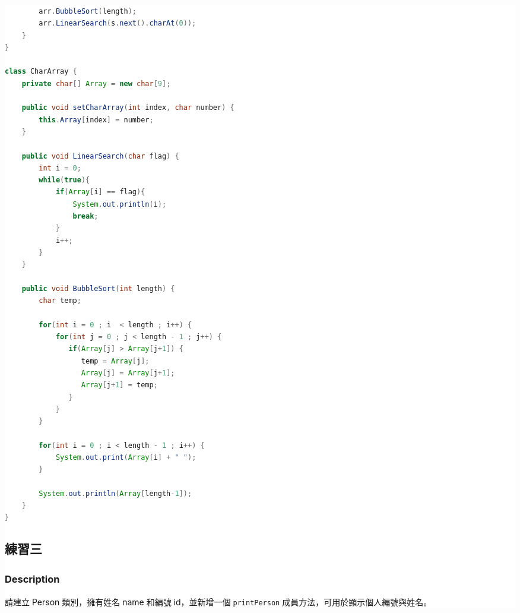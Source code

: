 ```java
		arr.BubbleSort(length);
        arr.LinearSearch(s.next().charAt(0));
	}
}

class CharArray {
	private char[] Array = new char[9];
	
	public void setCharArray(int index, char number) {   
		this.Array[index] = number;
	}
	
	public void LinearSearch(char flag) {
		int i = 0;
        while(true){
            if(Array[i] == flag){
                System.out.println(i);
                break;
            }
            i++;
        }
	}

	public void BubbleSort(int length) {
	    char temp;

	    for(int i = 0 ; i  < length ; i++) {
	    	for(int j = 0 ; j < length - 1 ; j++) {
	    	   if(Array[j] > Array[j+1]) {
	    		  temp = Array[j];
	    		  Array[j] = Array[j+1];
	    		  Array[j+1] = temp;
	    	   }
	    	}
	    }

		for(int i = 0 ; i < length - 1 ; i++) {
            System.out.print(Array[i] + " ");
        }

        System.out.println(Array[length-1]);
	}
}
```

## 練習三

### Description
請建立 Person 類別，擁有姓名 name 和編號 id，並新增一個 `printPerson` 成員方法，可用於顯示個人編號與姓名。
